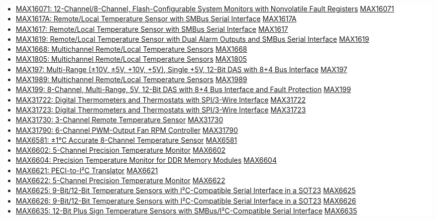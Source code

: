 -   [MAX16071: 12-Channel/8-Channel, Flash-Configurable System Monitors with Nonvolatile Fault Registers](https://git.kernel.org/pub/scm/linux/kernel/git/torvalds/linux.git/tree/drivers/hwmon/max16065.c) [MAX16071](https://www.maximintegrated.com/MAX16071)
-   [MAX1617A: Remote/Local Temperature Sensor with SMBus Serial Interface](https://git.kernel.org/pub/scm/linux/kernel/git/torvalds/linux.git/tree/drivers/hwmon/adm1021.c) [MAX1617A](https://www.maximintegrated.com/MAX1617A)
-   [MAX1617: Remote/Local Temperature Sensor with SMBus Serial Interface](https://git.kernel.org/pub/scm/linux/kernel/git/torvalds/linux.git/tree/drivers/hwmon/adm1021.c) [MAX1617](https://www.maximintegrated.com/MAX1617)
-   [MAX1619: Remote/Local Temperature Sensor with Dual Alarm Outputs and SMBus Serial Interface](https://git.kernel.org/pub/scm/linux/kernel/git/torvalds/linux.git/tree/drivers/hwmon/max1619.c) [MAX1619](https://www.maximintegrated.com/MAX1619)
-   [MAX1668: Multichannel Remote/Local Temperature Sensors](https://git.kernel.org/pub/scm/linux/kernel/git/torvalds/linux.git/tree/drivers/hwmon/max1668.c) [MAX1668](https://www.maximintegrated.com/MAX1668)
-   [MAX1805: Multichannel Remote/Local Temperature Sensors](https://git.kernel.org/pub/scm/linux/kernel/git/torvalds/linux.git/tree/drivers/hwmon/max1668.c) [MAX1805](https://www.maximintegrated.com/MAX1805)
-   [MAX197: Multi-Range (±10V, ±5V, +10V, +5V), Single +5V, 12-Bit DAS with 8+4 Bus Interface](https://git.kernel.org/pub/scm/linux/kernel/git/torvalds/linux.git/tree/drivers/hwmon/max197.c) [MAX197](https://www.maximintegrated.com/MAX197)
-   [MAX1989: Multichannel Remote/Local Temperature Sensors](https://git.kernel.org/pub/scm/linux/kernel/git/torvalds/linux.git/tree/drivers/hwmon/max1668.c) [MAX1989](https://www.maximintegrated.com/MAX1989)
-   [MAX199: 8-Channel, Multi-Range, 5V, 12-Bit DAS with 8+4 Bus Interface and Fault Protection](https://git.kernel.org/pub/scm/linux/kernel/git/torvalds/linux.git/tree/drivers/hwmon/max197.c) [MAX199](https://www.maximintegrated.com/MAX199)
-   [MAX31722: Digital Thermometers and Thermostats with SPI/3-Wire Interface](https://git.kernel.org/pub/scm/linux/kernel/git/torvalds/linux.git/tree/drivers/hwmon/max31722.c) [MAX31722](https://www.maximintegrated.com/MAX31722)
-   [MAX31723: Digital Thermometers and Thermostats with SPI/3-Wire Interface](https://git.kernel.org/pub/scm/linux/kernel/git/torvalds/linux.git/tree/drivers/hwmon/max31722.c) [MAX31723](https://www.maximintegrated.com/MAX31723)
-   [MAX31730: 3-Channel Remote Temperature Sensor](https://git.kernel.org/pub/scm/linux/kernel/git/torvalds/linux.git/tree/drivers/hwmon/max31730.c) [MAX31730](https://www.maximintegrated.com/MAX31730)
-   [MAX31790: 6-Channel PWM-Output Fan RPM Controller](https://git.kernel.org/pub/scm/linux/kernel/git/torvalds/linux.git/tree/drivers/hwmon/max31790.c) [MAX31790](https://www.maximintegrated.com/MAX31790)
-   [MAX6581: ±1°C Accurate 8-Channel Temperature Sensor](https://git.kernel.org/pub/scm/linux/kernel/git/torvalds/linux.git/tree/drivers/hwmon/max6697.c) [MAX6581](https://www.maximintegrated.com/MAX6581)
-   [MAX6602: 5-Channel Precision Temperature Monitor](https://git.kernel.org/pub/scm/linux/kernel/git/torvalds/linux.git/tree/drivers/hwmon/max6697.c) [MAX6602](https://www.maximintegrated.com/MAX6602)
-   [MAX6604: Precision Temperature Monitor for DDR Memory Modules](https://git.kernel.org/pub/scm/linux/kernel/git/torvalds/linux.git/tree/drivers/hwmon/jc42.c) [MAX6604](https://www.maximintegrated.com/MAX6604)
-   [MAX6621: PECI-to-I²C Translator](https://git.kernel.org/pub/scm/linux/kernel/git/torvalds/linux.git/tree/drivers/hwmon/max6621.c) [MAX6621](https://www.maximintegrated.com/MAX6621)
-   [MAX6622: 5-Channel Precision Temperature Monitor](https://git.kernel.org/pub/scm/linux/kernel/git/torvalds/linux.git/tree/drivers/hwmon/max6697.c) [MAX6622](https://www.maximintegrated.com/MAX6622)
-   [MAX6625: 9-Bit/12-Bit Temperature Sensors with I²C-Compatible Serial Interface in a SOT23](https://git.kernel.org/pub/scm/linux/kernel/git/torvalds/linux.git/tree/drivers/hwmon/lm75.c) [MAX6625](https://www.maximintegrated.com/MAX6625)
-   [MAX6626: 9-Bit/12-Bit Temperature Sensors with I²C-Compatible Serial Interface in a SOT23](https://git.kernel.org/pub/scm/linux/kernel/git/torvalds/linux.git/tree/drivers/hwmon/lm75.c) [MAX6626](https://www.maximintegrated.com/MAX6626)
-   [MAX6635: 12-Bit Plus Sign Temperature Sensors with SMBus/I²C-Compatible Serial Interface](https://git.kernel.org/pub/scm/linux/kernel/git/torvalds/linux.git/tree/drivers/hwmon/lm92.c) [MAX6635](https://www.maximintegrated.com/MAX6635)